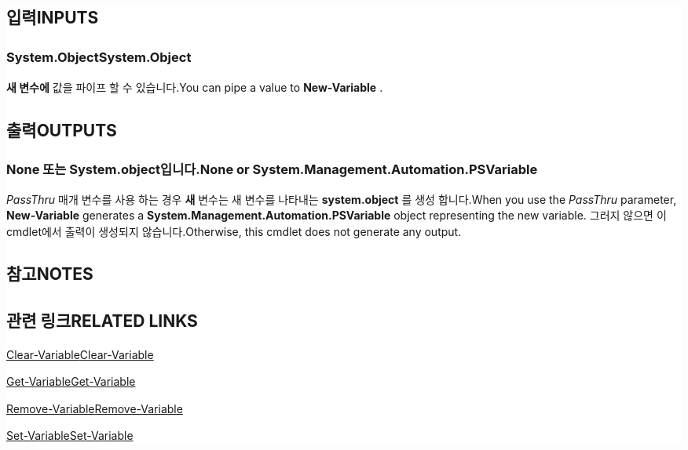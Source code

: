 ## <span data-ttu-id="72808-202">입력</span><span class="sxs-lookup"><span data-stu-id="72808-202">INPUTS</span></span>

### <span data-ttu-id="72808-203">System.Object</span><span class="sxs-lookup"><span data-stu-id="72808-203">System.Object</span></span>
<span data-ttu-id="72808-204">**새 변수에** 값을 파이프 할 수 있습니다.</span><span class="sxs-lookup"><span data-stu-id="72808-204">You can pipe a value to **New-Variable** .</span></span>

## <span data-ttu-id="72808-205">출력</span><span class="sxs-lookup"><span data-stu-id="72808-205">OUTPUTS</span></span>

### <span data-ttu-id="72808-206">None 또는 System.object입니다.</span><span class="sxs-lookup"><span data-stu-id="72808-206">None or System.Management.Automation.PSVariable</span></span>
<span data-ttu-id="72808-207">*PassThru* 매개 변수를 사용 하는 경우 **새** 변수는 새 변수를 나타내는 **system.object** 를 생성 합니다.</span><span class="sxs-lookup"><span data-stu-id="72808-207">When you use the *PassThru* parameter, **New-Variable** generates a **System.Management.Automation.PSVariable** object representing the new variable.</span></span>
<span data-ttu-id="72808-208">그러지 않으면 이 cmdlet에서 출력이 생성되지 않습니다.</span><span class="sxs-lookup"><span data-stu-id="72808-208">Otherwise, this cmdlet does not generate any output.</span></span>

## <span data-ttu-id="72808-209">참고</span><span class="sxs-lookup"><span data-stu-id="72808-209">NOTES</span></span>

## <span data-ttu-id="72808-210">관련 링크</span><span class="sxs-lookup"><span data-stu-id="72808-210">RELATED LINKS</span></span>

[<span data-ttu-id="72808-211">Clear-Variable</span><span class="sxs-lookup"><span data-stu-id="72808-211">Clear-Variable</span></span>](Clear-Variable.md)

[<span data-ttu-id="72808-212">Get-Variable</span><span class="sxs-lookup"><span data-stu-id="72808-212">Get-Variable</span></span>](Get-Variable.md)

[<span data-ttu-id="72808-213">Remove-Variable</span><span class="sxs-lookup"><span data-stu-id="72808-213">Remove-Variable</span></span>](Remove-Variable.md)

[<span data-ttu-id="72808-214">Set-Variable</span><span class="sxs-lookup"><span data-stu-id="72808-214">Set-Variable</span></span>](Set-Variable.md)
